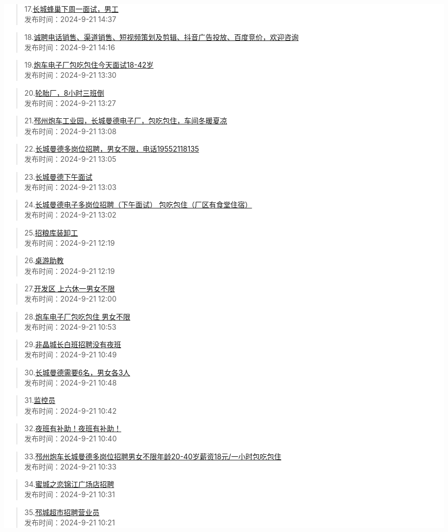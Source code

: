 >17.[长城蜂巢下周一面试，男工](https://www.pzzc.net/forum.php?mod=viewthread&tid=10459437)<br>
>发布时间：2024-9-21 14:37

>18.[诚聘电话销售、渠道销售、短视频策划及剪辑、抖音广告投放、百度竞价，欢迎咨询](https://www.pzzc.net/forum.php?mod=viewthread&tid=10459434)<br>
>发布时间：2024-9-21 14:16

>19.[炮车电子厂包吃包住今天面试18-42岁](https://www.pzzc.net/forum.php?mod=viewthread&tid=10459427)<br>
>发布时间：2024-9-21 13:30

>20.[轮胎厂，8小时三班倒](https://www.pzzc.net/forum.php?mod=viewthread&tid=10459425)<br>
>发布时间：2024-9-21 13:27

>21.[邳州炮车工业园，长城曼德电子厂，包吃包住，车间冬暖夏凉](https://www.pzzc.net/forum.php?mod=viewthread&tid=10459419)<br>
>发布时间：2024-9-21 13:08

>22.[长城曼德多岗位招聘，男女不限，电话19552118135](https://www.pzzc.net/forum.php?mod=viewthread&tid=10459418)<br>
>发布时间：2024-9-21 13:05

>23.[长城曼德下午面试](https://www.pzzc.net/forum.php?mod=viewthread&tid=10459417)<br>
>发布时间：2024-9-21 13:03

>24.[长城曼德电子多岗位招聘（下午面试）
包吃包住（厂区有食堂住宿）](https://www.pzzc.net/forum.php?mod=viewthread&tid=10459415)<br>
>发布时间：2024-9-21 13:02

>25.[招粮库装卸工](https://www.pzzc.net/forum.php?mod=viewthread&tid=10459406)<br>
>发布时间：2024-9-21 12:19

>26.[桌游助教](https://www.pzzc.net/forum.php?mod=viewthread&tid=10459405)<br>
>发布时间：2024-9-21 12:19

>27.[开发区 上六休一男女不限](https://www.pzzc.net/forum.php?mod=viewthread&tid=10459397)<br>
>发布时间：2024-9-21 12:00

>28.[炮车电子厂包吃包住 男女不限](https://www.pzzc.net/forum.php?mod=viewthread&tid=10459376)<br>
>发布时间：2024-9-21 10:53

>29.[非晶城长白班招聘没有夜班](https://www.pzzc.net/forum.php?mod=viewthread&tid=10459373)<br>
>发布时间：2024-9-21 10:49

>30.[长城曼德需要6名，男女各3人](https://www.pzzc.net/forum.php?mod=viewthread&tid=10459372)<br>
>发布时间：2024-9-21 10:48

>31.[监控员](https://www.pzzc.net/forum.php?mod=viewthread&tid=10459369)<br>
>发布时间：2024-9-21 10:42

>32.[夜班有补助！夜班有补助！](https://www.pzzc.net/forum.php?mod=viewthread&tid=10459368)<br>
>发布时间：2024-9-21 10:40

>33.[邳州炮车长城曼德多岗位招聘男女不限年龄20-40岁薪资18元/一小时包吃包住](https://www.pzzc.net/forum.php?mod=viewthread&tid=10459367)<br>
>发布时间：2024-9-21 10:33

>34.[蜜城之恋锦江广场店招聘](https://www.pzzc.net/forum.php?mod=viewthread&tid=10459365)<br>
>发布时间：2024-9-21 10:31

>35.[邳城超市招聘营业员](https://www.pzzc.net/forum.php?mod=viewthread&tid=10459360)<br>
>发布时间：2024-9-21 10:21
